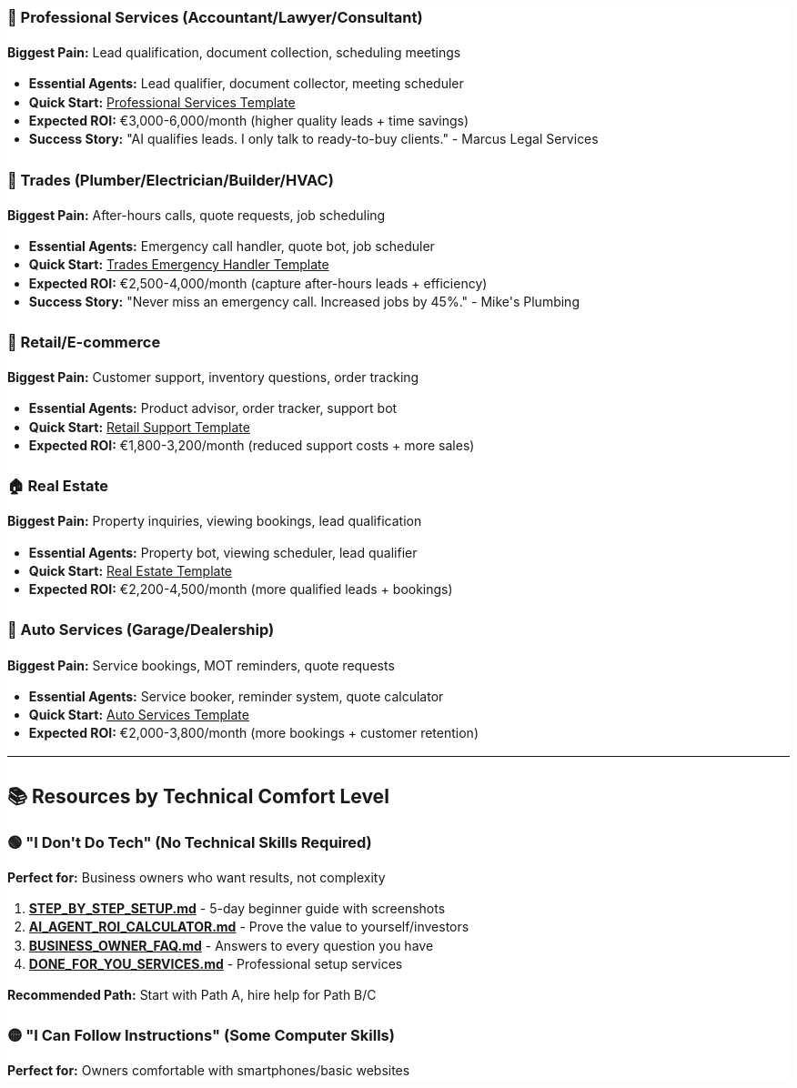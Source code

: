 ### 👔 Professional Services (Accountant/Lawyer/Consultant)
**Biggest Pain:** Lead qualification, document collection, scheduling meetings
- **Essential Agents:** Lead qualifier, document collector, meeting scheduler
- **Quick Start:** [Professional Services Template](./templates/professional-services-bot.md)
- **Expected ROI:** €3,000-6,000/month (higher quality leads + time savings)
- **Success Story:** "AI qualifies leads. I only talk to ready-to-buy clients." - Marcus Legal Services

### 🔧 Trades (Plumber/Electrician/Builder/HVAC)
**Biggest Pain:** After-hours calls, quote requests, job scheduling
- **Essential Agents:** Emergency call handler, quote bot, job scheduler
- **Quick Start:** [Trades Emergency Handler Template](./templates/trades-call-handler.md)
- **Expected ROI:** €2,500-4,000/month (capture after-hours leads + efficiency)
- **Success Story:** "Never miss an emergency call. Increased jobs by 45%." - Mike's Plumbing

### 🛒 Retail/E-commerce
**Biggest Pain:** Customer support, inventory questions, order tracking
- **Essential Agents:** Product advisor, order tracker, support bot
- **Quick Start:** [Retail Support Template](./templates/retail-support-bot.md)
- **Expected ROI:** €1,800-3,200/month (reduced support costs + more sales)

### 🏠 Real Estate
**Biggest Pain:** Property inquiries, viewing bookings, lead qualification
- **Essential Agents:** Property bot, viewing scheduler, lead qualifier
- **Quick Start:** [Real Estate Template](./templates/real-estate-bot.md)
- **Expected ROI:** €2,200-4,500/month (more qualified leads + bookings)

### 🚗 Auto Services (Garage/Dealership)
**Biggest Pain:** Service bookings, MOT reminders, quote requests
- **Essential Agents:** Service booker, reminder system, quote calculator
- **Quick Start:** [Auto Services Template](./templates/auto-services-bot.md)
- **Expected ROI:** €2,000-3,800/month (more bookings + customer retention)

---

## 📚 Resources by Technical Comfort Level

### 🟢 "I Don't Do Tech" (No Technical Skills Required)
**Perfect for:** Business owners who want results, not complexity

1. **[STEP_BY_STEP_SETUP.md](./STEP_BY_STEP_SETUP.md)** - 5-day beginner guide with screenshots
2. **[AI_AGENT_ROI_CALCULATOR.md](./AI_AGENT_ROI_CALCULATOR.md)** - Prove the value to yourself/investors
3. **[BUSINESS_OWNER_FAQ.md](./BUSINESS_OWNER_FAQ.md)** - Answers to every question you have
4. **[DONE_FOR_YOU_SERVICES.md](./DONE_FOR_YOU_SERVICES.md)** - Professional setup services

**Recommended Path:** Start with Path A, hire help for Path B/C

### 🟡 "I Can Follow Instructions" (Some Computer Skills)
**Perfect for:** Owners comfortable with smartphones/basic websites
